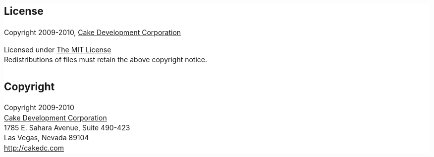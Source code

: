 ## License ##

Copyright 2009-2010, [Cake Development Corporation](http://cakedc.com)

Licensed under [The MIT License](http://www.opensource.org/licenses/mit-license.php)<br/>
Redistributions of files must retain the above copyright notice.

## Copyright ###

Copyright 2009-2010<br/>
[Cake Development Corporation](http://cakedc.com)<br/>
1785 E. Sahara Avenue, Suite 490-423<br/>
Las Vegas, Nevada 89104<br/>
http://cakedc.com<br/>
